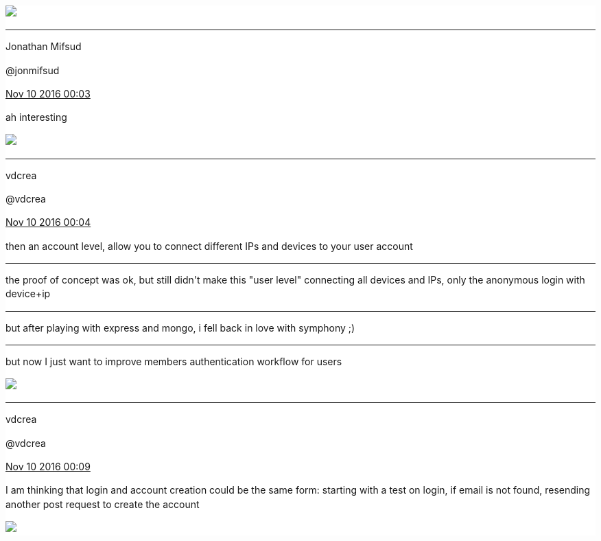 ![](https://avatars1.githubusercontent.com/u/859775?v=3&s=30)

__ __

Jonathan Mifsud

@jonmifsud

[Nov 10 2016
00:03](https://gitter.im/symphonycms/symphony-2?at=5823b9606cb7207630594d08 ""
)

ah interesting

![](https://avatars2.githubusercontent.com/u/1126750?v=3&s=30)

__ __

vdcrea

@vdcrea

[Nov 10 2016
00:04](https://gitter.im/symphonycms/symphony-2?at=5823b9736cb7207630594d3e ""
)

then an account level, allow you to connect different IPs and devices to your
user account

__ __

the proof of concept was ok, but still didn't make this "user level"
connecting all devices and IPs, only the anonymous login with device+ip

__ __

but after playing with express and mongo, i fell back in love with symphony ;)

__ __

but now I just want to improve members authentication workflow for users

![](https://avatars2.githubusercontent.com/u/1126750?v=3&s=30)

__ __

vdcrea

@vdcrea

[Nov 10 2016
00:09](https://gitter.im/symphonycms/symphony-2?at=5823bad2e097df7575907cbe ""
)

I am thinking that login and account creation could be the same form: starting
with a test on login, if email is not found, resending another post request to
create the account

![](https://avatars1.githubusercontent.com/u/859775?v=3&s=30)
